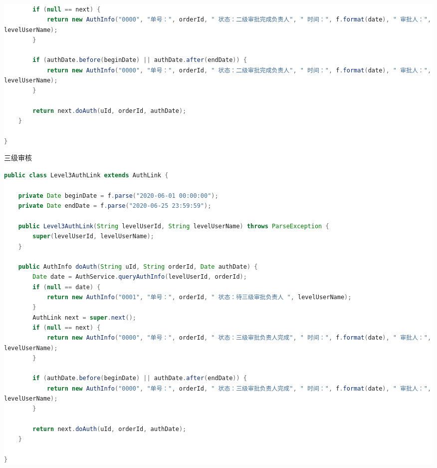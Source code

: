 ```java
        if (null == next) {
            return new AuthInfo("0000", "单号：", orderId, " 状态：二级审批完成负责人", " 时间：", f.format(date), " 审批人：", levelUserName);
        }

        if (authDate.before(beginDate) || authDate.after(endDate)) {
            return new AuthInfo("0000", "单号：", orderId, " 状态：二级审批完成负责人", " 时间：", f.format(date), " 审批人：", levelUserName);
        }

        return next.doAuth(uId, orderId, authDate);
    }

}
```



三级审核

```java
public class Level3AuthLink extends AuthLink {

    private Date beginDate = f.parse("2020-06-01 00:00:00");
    private Date endDate = f.parse("2020-06-25 23:59:59");

    public Level3AuthLink(String levelUserId, String levelUserName) throws ParseException {
        super(levelUserId, levelUserName);
    }

    public AuthInfo doAuth(String uId, String orderId, Date authDate) {
        Date date = AuthService.queryAuthInfo(levelUserId, orderId);
        if (null == date) {
            return new AuthInfo("0001", "单号：", orderId, " 状态：待三级审批负责人 ", levelUserName);
        }
        AuthLink next = super.next();
        if (null == next) {
            return new AuthInfo("0000", "单号：", orderId, " 状态：三级审批负责人完成", " 时间：", f.format(date), " 审批人：", levelUserName);
        }

        if (authDate.before(beginDate) || authDate.after(endDate)) {
            return new AuthInfo("0000", "单号：", orderId, " 状态：三级审批负责人完成", " 时间：", f.format(date), " 审批人：", levelUserName);
        }

        return next.doAuth(uId, orderId, authDate);
    }

}
```


